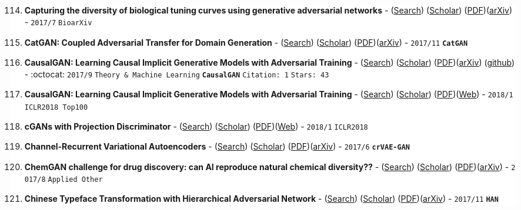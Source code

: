  114. __Capturing the diversity of biological tuning curves using generative adversarial networks__ -   ([Search](http://www.google.com/search?q=Capturing%20the%20diversity%20of%20biological%20tuning%20curves%20using%20generative%20adversarial%20networks))  ([Scholar](http://scholar.google.com/scholar?q=Capturing%20the%20diversity%20of%20biological%20tuning%20curves%20using%20generative%20adversarial%20networks))   ([PDF](https://www.biorxiv.org/content/early/2017/07/24/167916.full.pdf))([arXiv](https://www.biorxiv.org/content/early/2017/07/24/167916)) 
    - `2017/7` `BioarXiv` 

 115. __CatGAN: Coupled Adversarial Transfer for Domain Generation__ -   ([Search](http://www.google.com/search?q=CatGAN%3A%20Coupled%20Adversarial%20Transfer%20for%20Domain%20Generation))  ([Scholar](http://scholar.google.com/scholar?q=CatGAN%3A%20Coupled%20Adversarial%20Transfer%20for%20Domain%20Generation))   ([PDF](https://arxiv.org/pdf/1711.08904.pdf))([arXiv](https://arxiv.org/abs/1711.08904)) 
    - `2017/11`  __`CatGAN`__  

 116. __CausalGAN: Learning Causal Implicit Generative Models with Adversarial Training__ -   ([Search](http://www.google.com/search?q=CausalGAN%3A%20Learning%20Causal%20Implicit%20Generative%20Models%20with%20Adversarial%20Training))  ([Scholar](http://scholar.google.com/scholar?q=CausalGAN%3A%20Learning%20Causal%20Implicit%20Generative%20Models%20with%20Adversarial%20Training))   ([PDF](https://arxiv.org/pdf/1709.02023.pdf))([arXiv](https://arxiv.org/abs/1709.02023)) ([github](https://github.com/mkocaoglu/CausalGAN)) 
    - :octocat:  `2017/9` `Theory & Machine Learning`  __`CausalGAN`__   `Citation: 1`  `Stars: 43` 

 117. __CausalGAN: Learning Causal Implicit Generative Models with Adversarial Training__ -   ([Search](http://www.google.com/search?q=CausalGAN%3A%20Learning%20Causal%20Implicit%20Generative%20Models%20with%20Adversarial%20Training))  ([Scholar](http://scholar.google.com/scholar?q=CausalGAN%3A%20Learning%20Causal%20Implicit%20Generative%20Models%20with%20Adversarial%20Training))   ([PDF](https://openreview.net/pdf?id=BJE-4xW0W))([Web](https://openreview.net/forum?id=BJE-4xW0W&noteId=BJ_amkTSf)) 
    - `2018/1` `ICLR2018 Top100` 

 118. __cGANs with Projection Discriminator__ -   ([Search](http://www.google.com/search?q=cGANs%20with%20Projection%20Discriminator))  ([Scholar](http://scholar.google.com/scholar?q=cGANs%20with%20Projection%20Discriminator))   ([PDF](https://openreview.net/pdf?id=ByS1VpgRZ))([Web](https://openreview.net/forum?id=ByS1VpgRZ&noteId=r14W7yTrf)) 
    - `2018/1` `ICLR2018` 

 119. __Channel-Recurrent Variational Autoencoders__ -   ([Search](http://www.google.com/search?q=Channel-Recurrent%20Variational%20Autoencoders))  ([Scholar](http://scholar.google.com/scholar?q=Channel-Recurrent%20Variational%20Autoencoders))   ([PDF](https://arxiv.org/pdf/1706.03729.pdf))([arXiv](https://arxiv.org/abs/1706.03729)) 
    - `2017/6`  __`crVAE-GAN`__  

 120. __ChemGAN challenge for drug discovery: can AI reproduce natural chemical diversity??__ -   ([Search](http://www.google.com/search?q=ChemGAN%20challenge%20for%20drug%20discovery%3A%20can%20AI%20reproduce%20natural%20chemical%20diversity%3F%3F))  ([Scholar](http://scholar.google.com/scholar?q=ChemGAN%20challenge%20for%20drug%20discovery%3A%20can%20AI%20reproduce%20natural%20chemical%20diversity%3F%3F))   ([PDF](https://arxiv.org/pdf/1708.08227.pdf))([arXiv](https://arxiv.org/abs/1708.08227)) 
    - `2017/8` `Applied Other` 

 121. __Chinese Typeface Transformation with Hierarchical Adversarial Network__ -   ([Search](http://www.google.com/search?q=Chinese%20Typeface%20Transformation%20with%20Hierarchical%20Adversarial%20Network))  ([Scholar](http://scholar.google.com/scholar?q=Chinese%20Typeface%20Transformation%20with%20Hierarchical%20Adversarial%20Network))   ([PDF](https://arxiv.org/pdf/1711.06448.pdf))([arXiv](https://arxiv.org/abs/1711.06448)) 
    - `2017/11`  __`HAN`__  
